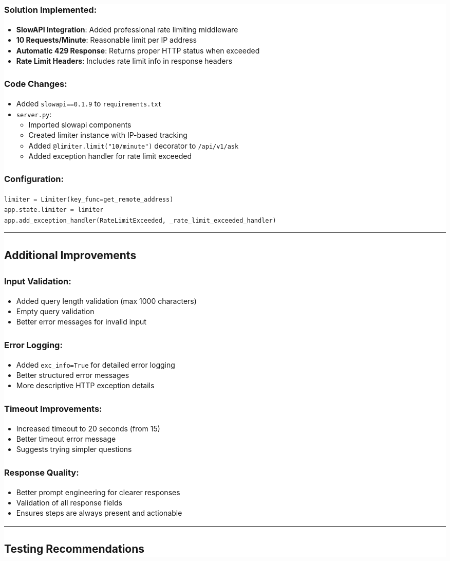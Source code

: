 ### Solution Implemented:
- **SlowAPI Integration**: Added professional rate limiting middleware
- **10 Requests/Minute**: Reasonable limit per IP address
- **Automatic 429 Response**: Returns proper HTTP status when exceeded
- **Rate Limit Headers**: Includes rate limit info in response headers

### Code Changes:
- Added `slowapi==0.1.9` to `requirements.txt`
- `server.py`:
  - Imported slowapi components
  - Created limiter instance with IP-based tracking
  - Added `@limiter.limit("10/minute")` decorator to `/api/v1/ask`
  - Added exception handler for rate limit exceeded

### Configuration:
```python
limiter = Limiter(key_func=get_remote_address)
app.state.limiter = limiter
app.add_exception_handler(RateLimitExceeded, _rate_limit_exceeded_handler)
```

---

## Additional Improvements

### Input Validation:
- Added query length validation (max 1000 characters)
- Empty query validation
- Better error messages for invalid input

### Error Logging:
- Added `exc_info=True` for detailed error logging
- Better structured error messages
- More descriptive HTTP exception details

### Timeout Improvements:
- Increased timeout to 20 seconds (from 15)
- Better timeout error message
- Suggests trying simpler questions

### Response Quality:
- Better prompt engineering for clearer responses
- Validation of all response fields
- Ensures steps are always present and actionable

---

## Testing Recommendations
